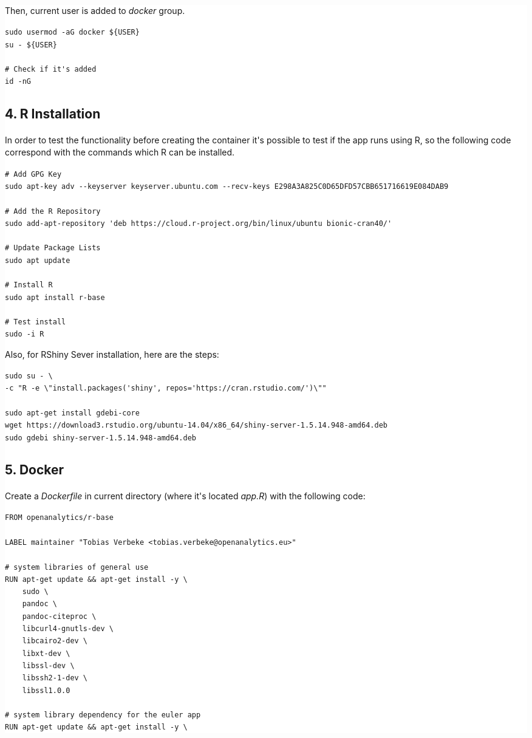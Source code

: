 Then, current user is added to *docker* group.

```
sudo usermod -aG docker ${USER}
su - ${USER}

# Check if it's added
id -nG
```

## 4. R Installation

In order to test the functionality before creating the container it's possible to test if the app runs using R, so the following code correspond with the commands which R can be installed.

```
# Add GPG Key
sudo apt-key adv --keyserver keyserver.ubuntu.com --recv-keys E298A3A825C0D65DFD57CBB651716619E084DAB9

# Add the R Repository
sudo add-apt-repository 'deb https://cloud.r-project.org/bin/linux/ubuntu bionic-cran40/'

# Update Package Lists
sudo apt update

# Install R
sudo apt install r-base

# Test install
sudo -i R
```

Also, for RShiny Sever installation, here are the steps:

```
sudo su - \
-c "R -e \"install.packages('shiny', repos='https://cran.rstudio.com/')\""

sudo apt-get install gdebi-core
wget https://download3.rstudio.org/ubuntu-14.04/x86_64/shiny-server-1.5.14.948-amd64.deb
sudo gdebi shiny-server-1.5.14.948-amd64.deb
```

## 5. Docker

Create a *Dockerfile* in current directory (where it's located *app.R*) with the following code:

```
FROM openanalytics/r-base

LABEL maintainer "Tobias Verbeke <tobias.verbeke@openanalytics.eu>"

# system libraries of general use
RUN apt-get update && apt-get install -y \
    sudo \
    pandoc \
    pandoc-citeproc \
    libcurl4-gnutls-dev \
    libcairo2-dev \
    libxt-dev \
    libssl-dev \
    libssh2-1-dev \
    libssl1.0.0

# system library dependency for the euler app
RUN apt-get update && apt-get install -y \
```